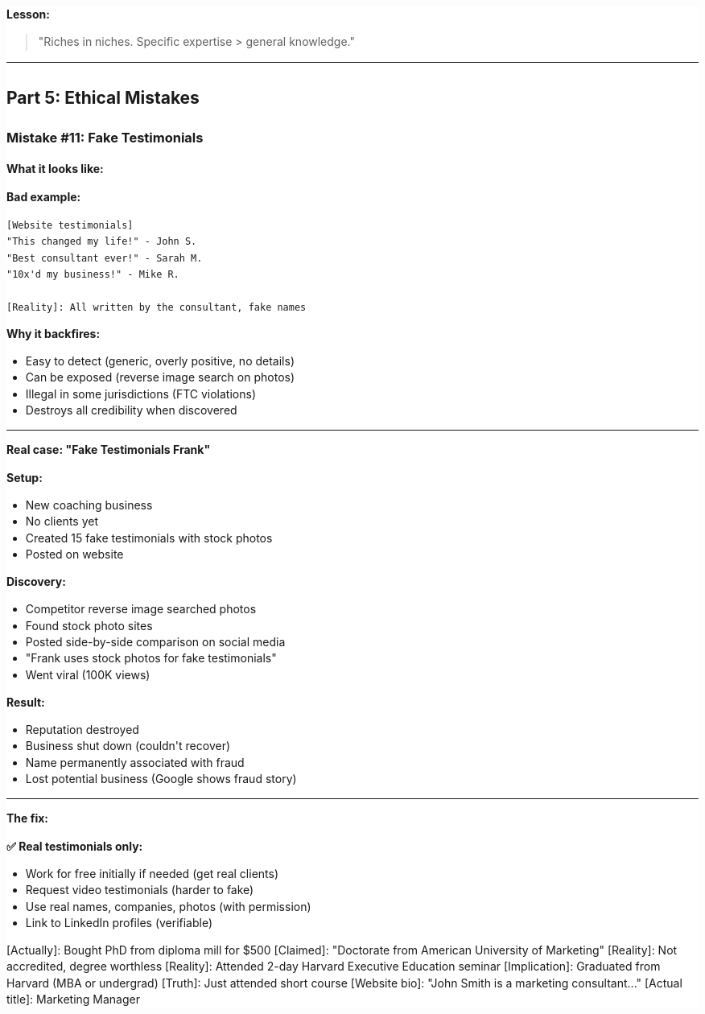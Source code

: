 
**Lesson:**
> "Riches in niches. Specific expertise > general knowledge."

---

## Part 5: Ethical Mistakes

### Mistake #11: Fake Testimonials

**What it looks like:**

**Bad example:**
```
[Website testimonials]
"This changed my life!" - John S.
"Best consultant ever!" - Sarah M.
"10x'd my business!" - Mike R.

[Reality]: All written by the consultant, fake names
```

**Why it backfires:**
- Easy to detect (generic, overly positive, no details)
- Can be exposed (reverse image search on photos)
- Illegal in some jurisdictions (FTC violations)
- Destroys all credibility when discovered

---

**Real case: "Fake Testimonials Frank"**

**Setup:**
- New coaching business
- No clients yet
- Created 15 fake testimonials with stock photos
- Posted on website

**Discovery:**
- Competitor reverse image searched photos
- Found stock photo sites
- Posted side-by-side comparison on social media
- "Frank uses stock photos for fake testimonials"
- Went viral (100K views)

**Result:**
- Reputation destroyed
- Business shut down (couldn't recover)
- Name permanently associated with fraud
- Lost potential business (Google shows fraud story)

---

**The fix:**

**✅ Real testimonials only:**
- Work for free initially if needed (get real clients)
- Request video testimonials (harder to fake)
- Use real names, companies, photos (with permission)
- Link to LinkedIn profiles (verifiable)


[Actually]: Bought PhD from diploma mill for $500
[Claimed]: "Doctorate from American University of Marketing"
[Reality]: Not accredited, degree worthless
[Reality]: Attended 2-day Harvard Executive Education seminar
[Implication]: Graduated from Harvard (MBA or undergrad)
[Truth]: Just attended short course
[Website bio]: "John Smith is a marketing consultant..."
[Actual title]: Marketing Manager